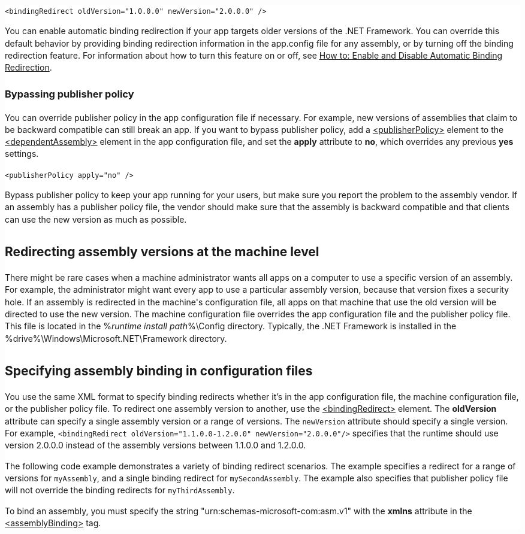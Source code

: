 `<bindingRedirect oldVersion="1.0.0.0" newVersion="2.0.0.0" />`

You can enable automatic binding redirection if your app targets older versions of the .NET Framework. You can override this default behavior by providing binding redirection information in the app.config file for any assembly, or by turning off the binding redirection feature. For information about how to turn this feature on or off, see [How to: Enable and Disable Automatic Binding Redirection](../../../docs/framework/configure-apps/how-to-enable-and-disable-automatic-binding-redirection.md).

<a name="bypass_PP"></a>
### Bypassing publisher policy
 You can override publisher policy in the app configuration file if necessary. For example, new versions of assemblies that claim to be backward compatible can still break an app. If you want to bypass publisher policy, add a [\<publisherPolicy>](../../../docs/framework/configure-apps/file-schema/runtime/publisherpolicy-element.md) element to the [\<dependentAssembly>](../../../docs/framework/configure-apps/file-schema/runtime/dependentassembly-element.md) element in the app configuration file, and set the **apply** attribute to **no**, which overrides any previous **yes** settings.

 `<publisherPolicy apply="no" />`

 Bypass publisher policy to keep your app running for your users, but make sure you report the problem to the assembly vendor. If an assembly has a publisher policy file, the vendor should make sure that the assembly is backward compatible and that clients can use the new version as much as possible.

<a name="BKMK_Redirectingassemblyversionsatthemachinelevel"></a>
## Redirecting assembly versions at the machine level
 There might be rare cases when a machine administrator wants all apps on a computer to use a specific version of an assembly. For example, the administrator might want every app to use a particular assembly version, because that version fixes a security hole. If an assembly is redirected in the machine's configuration file, all apps on that machine that use the old version will be directed to use the new version. The machine configuration file overrides the app configuration file and the publisher policy file. This file is located in the %*runtime install path*%\Config directory. Typically, the .NET Framework is installed in the %drive%\Windows\Microsoft.NET\Framework directory.

<a name="BKMK_Specifyingassemblybindinginconfigurationfiles"></a>
## Specifying assembly binding in configuration files
 You use the same XML format to specify binding redirects whether it’s in the app configuration file, the machine configuration file, or the publisher policy file. To redirect one assembly version to another, use the [\<bindingRedirect>](../../../docs/framework/configure-apps/file-schema/runtime/bindingredirect-element.md) element. The **oldVersion** attribute can specify a single assembly version or a range of versions. The `newVersion` attribute should specify a single version.  For example, `<bindingRedirect oldVersion="1.1.0.0-1.2.0.0" newVersion="2.0.0.0"/>` specifies that the runtime should use version 2.0.0.0 instead of the assembly versions between 1.1.0.0 and 1.2.0.0.

 The following code example demonstrates a variety of binding redirect scenarios. The example specifies a redirect for a range of versions for `myAssembly`, and a single binding redirect for `mySecondAssembly`. The example also specifies that publisher policy file will not override the binding redirects for `myThirdAssembly`.

 To bind an assembly, you must specify the string "urn:schemas-microsoft-com:asm.v1" with the **xmlns** attribute in the [\<assemblyBinding>](../../../docs/framework/configure-apps/file-schema/runtime/assemblybinding-element-for-runtime.md) tag.
